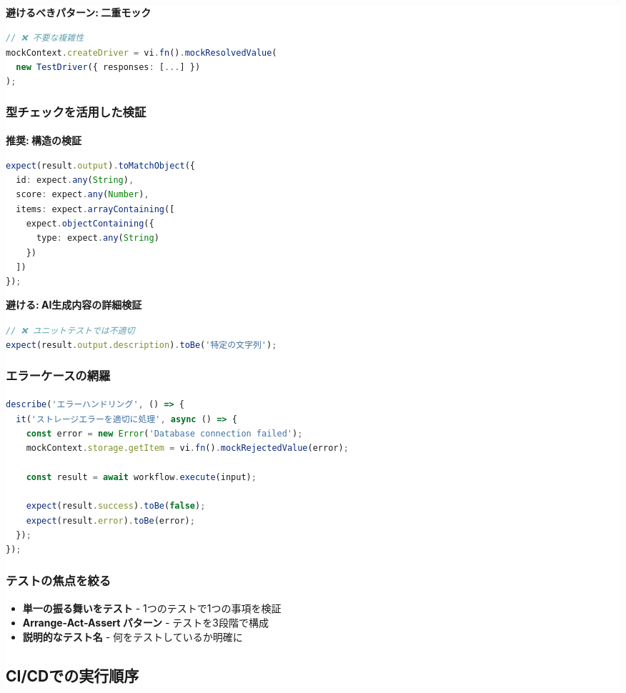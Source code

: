 **避けるべきパターン: 二重モック**
```typescript
// ❌ 不要な複雑性
mockContext.createDriver = vi.fn().mockResolvedValue(
  new TestDriver({ responses: [...] })
);
```

### 型チェックを活用した検証

**推奨: 構造の検証**
```typescript
expect(result.output).toMatchObject({
  id: expect.any(String),
  score: expect.any(Number),
  items: expect.arrayContaining([
    expect.objectContaining({
      type: expect.any(String)
    })
  ])
});
```

**避ける: AI生成内容の詳細検証**
```typescript
// ❌ ユニットテストでは不適切
expect(result.output.description).toBe('特定の文字列');
```

### エラーケースの網羅

```typescript
describe('エラーハンドリング', () => {
  it('ストレージエラーを適切に処理', async () => {
    const error = new Error('Database connection failed');
    mockContext.storage.getItem = vi.fn().mockRejectedValue(error);

    const result = await workflow.execute(input);

    expect(result.success).toBe(false);
    expect(result.error).toBe(error);
  });
});
```

### テストの焦点を絞る

- **単一の振る舞いをテスト** - 1つのテストで1つの事項を検証
- **Arrange-Act-Assert パターン** - テストを3段階で構成
- **説明的なテスト名** - 何をテストしているか明確に

## CI/CDでの実行順序
